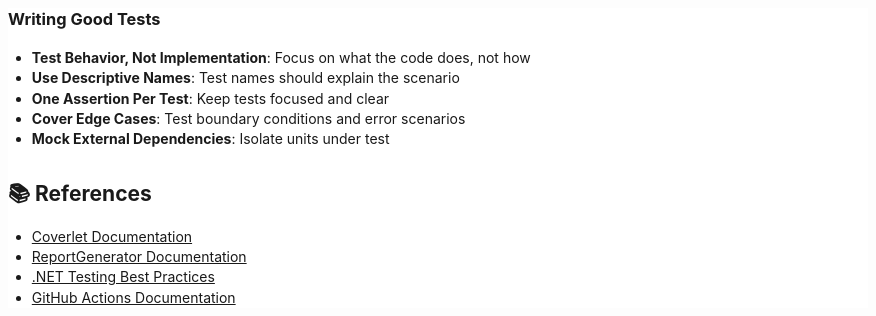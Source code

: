 ### Writing Good Tests

- **Test Behavior, Not Implementation**: Focus on what the code does, not how
- **Use Descriptive Names**: Test names should explain the scenario
- **One Assertion Per Test**: Keep tests focused and clear
- **Cover Edge Cases**: Test boundary conditions and error scenarios
- **Mock External Dependencies**: Isolate units under test

## 📚 References

- [Coverlet Documentation](https://github.com/coverlet-coverage/coverlet)
- [ReportGenerator Documentation](https://danielpalme.github.io/ReportGenerator/)
- [.NET Testing Best Practices](https://docs.microsoft.com/en-us/dotnet/core/testing/best-practices)
- [GitHub Actions Documentation](https://docs.github.com/en/actions)